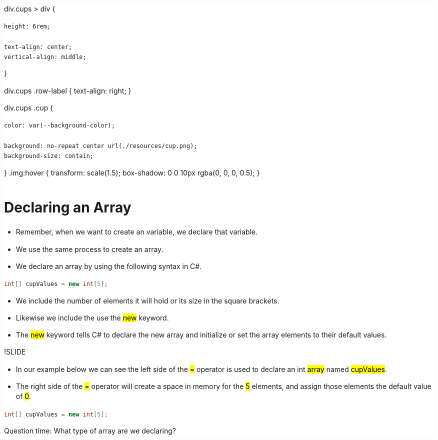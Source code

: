 div.cups > div {

	height: 6rem;

	text-align: center;
	vertical-align: middle;
}

div.cups .row-label {
	text-align: right;
}

div.cups .cup {

	color: var(--background-color);

	background: no-repeat center url(./resources/cup.png);
	background-size: contain;
}
.img:hover  {
        transform: scale(1.5);
        box-shadow: 0 0 10px rgba(0, 0, 0, 0.5);
    }
</style>

# Declaring an Array

- Remember, when we want to create an variable, we declare that variable.

- We use the same process to create an array.

- We declare an array by using the following syntax in C#. 

```C#
int[] cupValues = new int[5];
```

- We include the number of elements it will hold or its size in the square brackets. 

- Likewise we include the use the <mark>new</mark> keyword.

- The <mark>new</mark> keyword tells C# to declare the new array and initialize or set the array elements to their default values.

!SLIDE

- In our example below we can see the left side of the <mark>=</mark> operator is used to declare an int <mark>array</mark> named <mark>cupValues</mark>.

- The right side of the <mark>=</mark> operator will create a space in memory for the <mark>5</mark> elements, and assign those elements the default value of <mark>0</mark>.

```C#
int[] cupValues = new int[5];
```

<div class="fragment">
Question time: What type of array are we declaring?
</div>
